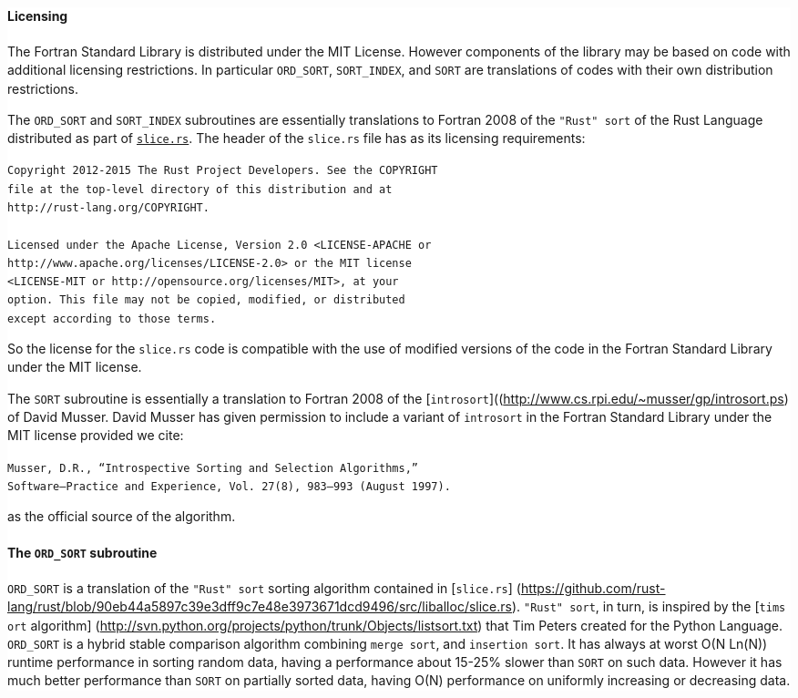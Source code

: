 #### Licensing

The Fortran Standard Library is distributed under the MIT
License. However components of the library may be based on code with
additional licensing restrictions. In particular `ORD_SORT`,
`SORT_INDEX`, and `SORT` are translations of codes with their
own distribution restrictions.

The `ORD_SORT` and `SORT_INDEX` subroutines are essentially
translations to Fortran 2008 of the `"Rust" sort` of the Rust Language
distributed as part of
[`slice.rs`](https://github.com/rust-lang/rust/blob/90eb44a5897c39e3dff9c7e48e3973671dcd9496/src/liballoc/slice.rs).
The header of the `slice.rs` file has as its licensing requirements:

    Copyright 2012-2015 The Rust Project Developers. See the COPYRIGHT
    file at the top-level directory of this distribution and at
    http://rust-lang.org/COPYRIGHT.

    Licensed under the Apache License, Version 2.0 <LICENSE-APACHE or
    http://www.apache.org/licenses/LICENSE-2.0> or the MIT license
    <LICENSE-MIT or http://opensource.org/licenses/MIT>, at your
    option. This file may not be copied, modified, or distributed
    except according to those terms.

So the license for the `slice.rs` code is compatible with the use of
modified versions of the code in the Fortran Standard Library under
the MIT license.

The `SORT` subroutine is essentially a translation to Fortran
2008 of the
[`introsort`]((http://www.cs.rpi.edu/~musser/gp/introsort.ps) of David
Musser.  David Musser has given permission to include a variant of
`introsort` in the Fortran Standard Library under the MIT license
provided we cite:

    Musser, D.R., “Introspective Sorting and Selection Algorithms,”
    Software—Practice and Experience, Vol. 27(8), 983–993 (August 1997).

as the official source of the algorithm.


#### The `ORD_SORT` subroutine

`ORD_SORT` is a translation of the `"Rust" sort` sorting algorithm
contained in [`slice.rs`]
(https://github.com/rust-lang/rust/blob/90eb44a5897c39e3dff9c7e48e3973671dcd9496/src/liballoc/slice.rs).
`"Rust" sort`, in turn, is inspired by the [`timsort` algorithm]
(http://svn.python.org/projects/python/trunk/Objects/listsort.txt)
that Tim Peters created for the Python Language.
`ORD_SORT` is a hybrid stable comparison algorithm combining `merge sort`,
and `insertion sort`. It has always at worst O(N Ln(N)) runtime
performance in sorting random data, having a performance about 15-25%
slower than `SORT` on such data. However it has much better
performance than `SORT` on partially sorted data, having O(N)
performance on uniformly increasing or decreasing data.
